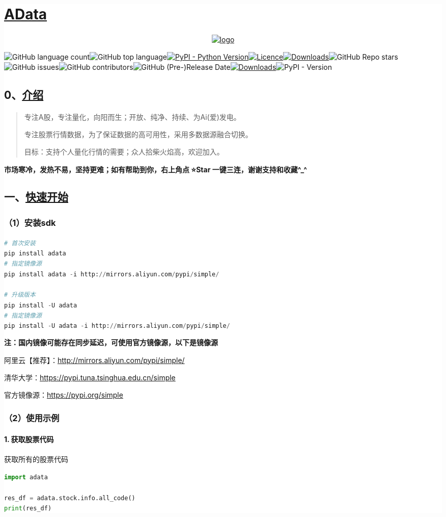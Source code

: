 # [AData](https://adata.30006124.xyz)

<p align="center">
  <a href="https://adata.30006124.xyz/" target="_blank">
    <img width="180" src="./docs/AData200x200.png" alt="logo">
  </a>
</p>

![GitHub language count](https://img.shields.io/github/languages/count/1nchaos/adata)![GitHub top language](https://img.shields.io/github/languages/top/1nchaos/adata)[![PyPI - Python Version](https://img.shields.io/pypi/pyversions/adata?color=d)](https://pypi.org/project/adata/)[![Licence](https://img.shields.io/hexpm/l/apa?color=d)](https://gitee.com/inchaos/adata/blob/main/LICENSE)[![Downloads](https://static.pepy.tech/badge/adata/week)](https://pepy.tech/project/adata)![GitHub Repo stars](https://img.shields.io/github/stars/1nchaos/adata)![GitHub issues](https://img.shields.io/github/issues/1nchaos/adata)![GitHub contributors](https://img.shields.io/github/contributors/1nchaos/adata)![GitHub (Pre-)Release Date](https://img.shields.io/github/release-date-pre/1nchaos/adata)[![Downloads](https://static.pepy.tech/badge/adata)](https://pepy.tech/project/adata)![PyPI - Version](https://img.shields.io/pypi/v/adata)



## 0、[介绍](https://adata.30006124.xyz/idea.html)
> 专注A股，专注量化，向阳而生；开放、纯净、持续、为Ai(爱)发电。
>
> 专注股票行情数据，为了保证数据的高可用性，采用多数据源融合切换。
>
> 目标：支持个人量化行情的需要；众人拾柴火焰高，欢迎加入。

**市场寒冷，发热不易，坚持更难；如有帮助到你，右上角点 ⭐Star 一键三连，谢谢支持和收藏^_^**

## 一、[快速开始](https://adata.30006124.xyz/quickStart.html)

### （1）安装sdk

~~~python
# 首次安装
pip install adata
# 指定镜像源
pip install adata -i http://mirrors.aliyun.com/pypi/simple/

# 升级版本
pip install -U adata
# 指定镜像源
pip install -U adata -i http://mirrors.aliyun.com/pypi/simple/
~~~

**注：国内镜像可能存在同步延迟，可使用官方镜像源，以下是镜像源**

阿里云【推荐】：http://mirrors.aliyun.com/pypi/simple/  

清华大学：https://pypi.tuna.tsinghua.edu.cn/simple  

官方镜像源：https://pypi.org/simple

### （2）使用示例

#### 1. 获取股票代码

获取所有的股票代码

~~~python
import adata

res_df = adata.stock.info.all_code()
print(res_df)
~~~
